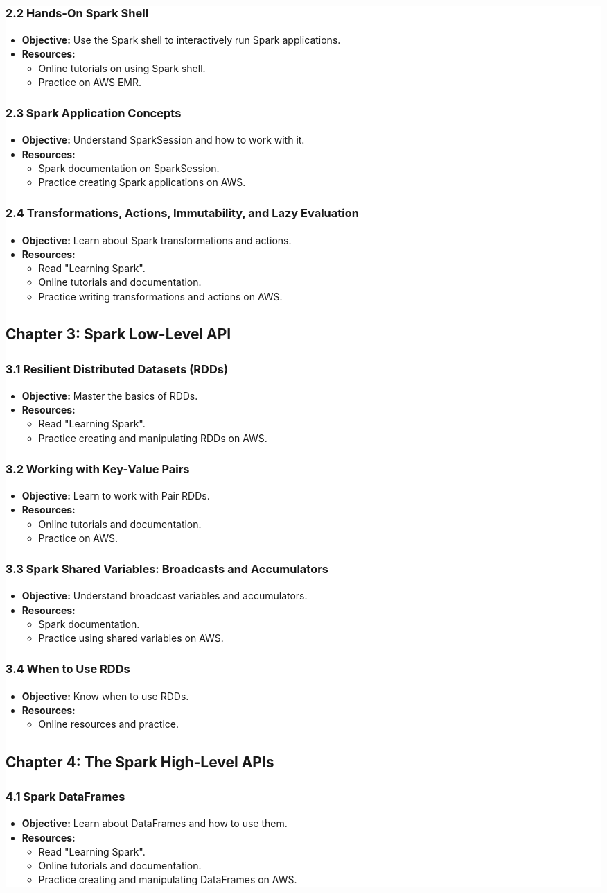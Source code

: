 ### 2.2 Hands-On Spark Shell
- **Objective:** Use the Spark shell to interactively run Spark applications.
- **Resources:**
  - Online tutorials on using Spark shell.
  - Practice on AWS EMR.

### 2.3 Spark Application Concepts
- **Objective:** Understand SparkSession and how to work with it.
- **Resources:**
  - Spark documentation on SparkSession.
  - Practice creating Spark applications on AWS.

### 2.4 Transformations, Actions, Immutability, and Lazy Evaluation
- **Objective:** Learn about Spark transformations and actions.
- **Resources:**
  - Read "Learning Spark".
  - Online tutorials and documentation.
  - Practice writing transformations and actions on AWS.

## Chapter 3: Spark Low-Level API

### 3.1 Resilient Distributed Datasets (RDDs)
- **Objective:** Master the basics of RDDs.
- **Resources:**
  - Read "Learning Spark".
  - Practice creating and manipulating RDDs on AWS.

### 3.2 Working with Key-Value Pairs
- **Objective:** Learn to work with Pair RDDs.
- **Resources:**
  - Online tutorials and documentation.
  - Practice on AWS.

### 3.3 Spark Shared Variables: Broadcasts and Accumulators
- **Objective:** Understand broadcast variables and accumulators.
- **Resources:**
  - Spark documentation.
  - Practice using shared variables on AWS.

### 3.4 When to Use RDDs
- **Objective:** Know when to use RDDs.
- **Resources:**
  - Online resources and practice.

## Chapter 4: The Spark High-Level APIs

### 4.1 Spark DataFrames
- **Objective:** Learn about DataFrames and how to use them.
- **Resources:**
  - Read "Learning Spark".
  - Online tutorials and documentation.
  - Practice creating and manipulating DataFrames on AWS.
